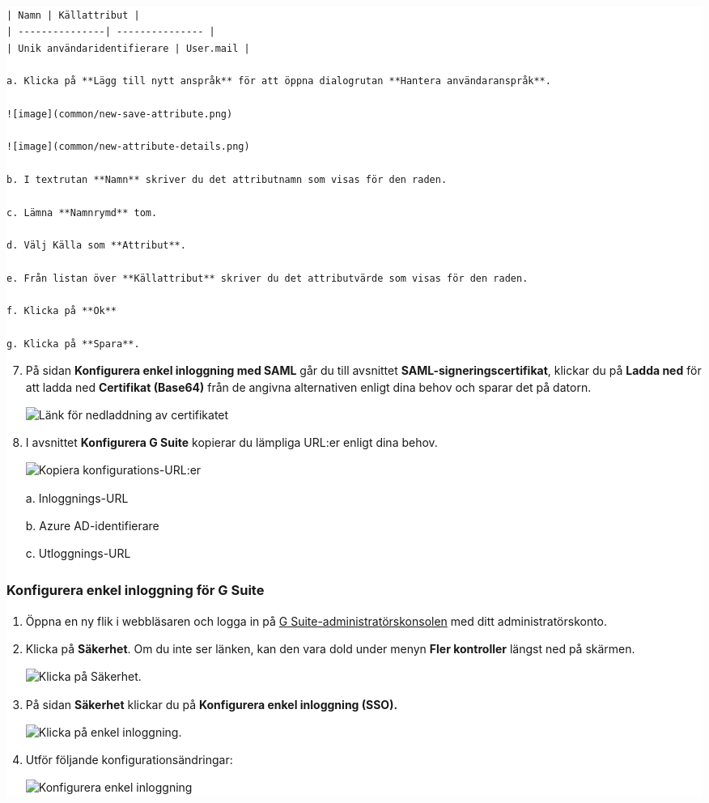     | Namn | Källattribut |
    | ---------------| --------------- |
    | Unik användaridentifierare | User.mail |

    a. Klicka på **Lägg till nytt anspråk** för att öppna dialogrutan **Hantera användaranspråk**.

    ![image](common/new-save-attribute.png)

    ![image](common/new-attribute-details.png)

    b. I textrutan **Namn** skriver du det attributnamn som visas för den raden.

    c. Lämna **Namnrymd** tom.

    d. Välj Källa som **Attribut**.

    e. Från listan över **Källattribut** skriver du det attributvärde som visas för den raden.

    f. Klicka på **Ok**

    g. Klicka på **Spara**.

7. På sidan **Konfigurera enkel inloggning med SAML** går du till avsnittet **SAML-signeringscertifikat**, klickar du på **Ladda ned** för att ladda ned **Certifikat (Base64)** från de angivna alternativen enligt dina behov och sparar det på datorn.

    ![Länk för nedladdning av certifikatet](common/certificatebase64.png)

8. I avsnittet **Konfigurera G Suite** kopierar du lämpliga URL:er enligt dina behov.

    ![Kopiera konfigurations-URL:er](common/copy-configuration-urls.png)

    a. Inloggnings-URL

    b. Azure AD-identifierare

    c. Utloggnings-URL

### <a name="configure-g-suite-single-sign-on"></a>Konfigurera enkel inloggning för G Suite

1. Öppna en ny flik i webbläsaren och logga in på [G Suite-administratörskonsolen](http://admin.google.com/) med ditt administratörskonto.

2. Klicka på **Säkerhet**. Om du inte ser länken, kan den vara dold under menyn **Fler kontroller** längst ned på skärmen.

    ![Klicka på Säkerhet.][10]

3. På sidan **Säkerhet** klickar du på **Konfigurera enkel inloggning (SSO).**

    ![Klicka på enkel inloggning.][11]

4. Utför följande konfigurationsändringar:

    ![Konfigurera enkel inloggning][12]


[10]: ./media/google-apps-tutorial/gapps-security.png
[11]: ./media/google-apps-tutorial/security-gapps.png
[12]: ./media/google-apps-tutorial/gapps-sso-config.png